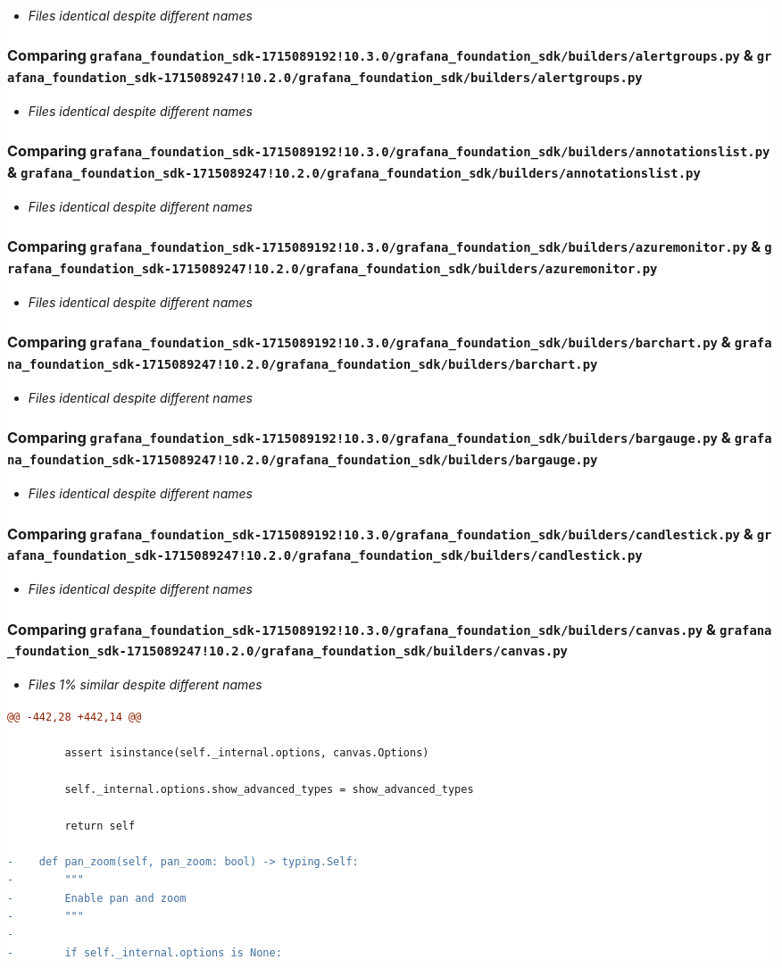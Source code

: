  * *Files identical despite different names*

### Comparing `grafana_foundation_sdk-1715089192!10.3.0/grafana_foundation_sdk/builders/alertgroups.py` & `grafana_foundation_sdk-1715089247!10.2.0/grafana_foundation_sdk/builders/alertgroups.py`

 * *Files identical despite different names*

### Comparing `grafana_foundation_sdk-1715089192!10.3.0/grafana_foundation_sdk/builders/annotationslist.py` & `grafana_foundation_sdk-1715089247!10.2.0/grafana_foundation_sdk/builders/annotationslist.py`

 * *Files identical despite different names*

### Comparing `grafana_foundation_sdk-1715089192!10.3.0/grafana_foundation_sdk/builders/azuremonitor.py` & `grafana_foundation_sdk-1715089247!10.2.0/grafana_foundation_sdk/builders/azuremonitor.py`

 * *Files identical despite different names*

### Comparing `grafana_foundation_sdk-1715089192!10.3.0/grafana_foundation_sdk/builders/barchart.py` & `grafana_foundation_sdk-1715089247!10.2.0/grafana_foundation_sdk/builders/barchart.py`

 * *Files identical despite different names*

### Comparing `grafana_foundation_sdk-1715089192!10.3.0/grafana_foundation_sdk/builders/bargauge.py` & `grafana_foundation_sdk-1715089247!10.2.0/grafana_foundation_sdk/builders/bargauge.py`

 * *Files identical despite different names*

### Comparing `grafana_foundation_sdk-1715089192!10.3.0/grafana_foundation_sdk/builders/candlestick.py` & `grafana_foundation_sdk-1715089247!10.2.0/grafana_foundation_sdk/builders/candlestick.py`

 * *Files identical despite different names*

### Comparing `grafana_foundation_sdk-1715089192!10.3.0/grafana_foundation_sdk/builders/canvas.py` & `grafana_foundation_sdk-1715089247!10.2.0/grafana_foundation_sdk/builders/canvas.py`

 * *Files 1% similar despite different names*

```diff
@@ -442,28 +442,14 @@
         
         assert isinstance(self._internal.options, canvas.Options)
         
         self._internal.options.show_advanced_types = show_advanced_types
     
         return self
     
-    def pan_zoom(self, pan_zoom: bool) -> typing.Self:    
-        """
-        Enable pan and zoom
-        """
-            
-        if self._internal.options is None:
```